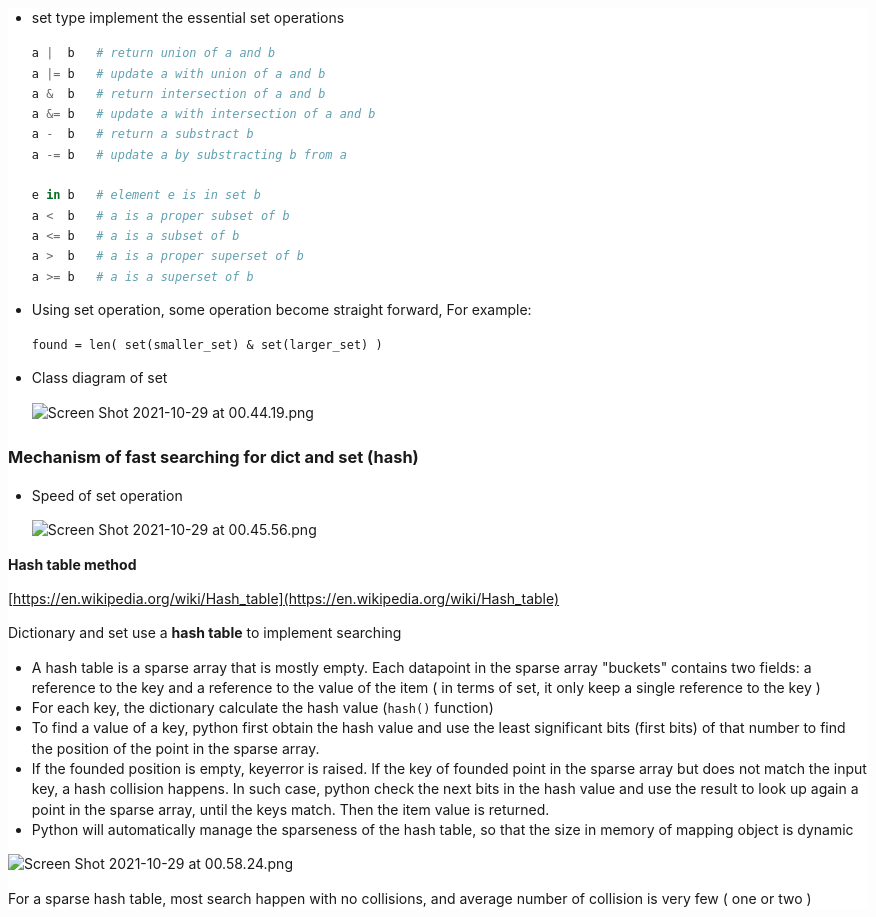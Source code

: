 - set type implement the essential set operations
    
    ```python
    a |  b   # return union of a and b
    a |= b   # update a with union of a and b 
    a &  b   # return intersection of a and b
    a &= b   # update a with intersection of a and b
    a -  b   # return a substract b
    a -= b   # update a by substracting b from a
    
    e in b   # element e is in set b
    a <  b   # a is a proper subset of b
    a <= b   # a is a subset of b
    a >  b   # a is a proper superset of b
    a >= b   # a is a superset of b
    ```
    
- Using set operation, some operation become straight forward, For example:
    
    `found = len( set(smaller_set) & set(larger_set) )`
    
- Class diagram of set
    
    ![Screen Shot 2021-10-29 at 00.44.19.png](Fluent%20Pyt%20773a1/Screen_Shot_2021-10-29_at_00.44.19.png)
    

### Mechanism of fast searching for dict and set (hash)

- Speed of set operation
    
    ![Screen Shot 2021-10-29 at 00.45.56.png](Fluent%20Pyt%20773a1/Screen_Shot_2021-10-29_at_00.45.56.png)
    

**Hash table method** 

[https://en.wikipedia.org/wiki/Hash_table](https://en.wikipedia.org/wiki/Hash_table)

Dictionary and set use a **hash table** to implement searching

- A hash table is a sparse array that is mostly empty. Each datapoint in the sparse array "buckets" contains two fields: a reference to the key and a reference to the value of the item ( in terms of set, it only keep a single reference to the key )
- For each key, the dictionary calculate the hash value (`hash()` function)
- To find a value of a key, python first obtain the hash value and use the least significant bits (first bits) of that number to find the position of the point in the sparse array.
- If the founded position is empty, keyerror is raised. If the key of founded point in the sparse array but does not match the input key, a hash collision happens. In such case, python check the next bits in the hash value and use the result to look up again a point in the sparse array, until the keys match. Then the item value is returned.
- Python will automatically manage the sparseness of the hash table, so that the size in memory of mapping object is dynamic

![Screen Shot 2021-10-29 at 00.58.24.png](Fluent%20Pyt%20773a1/Screen_Shot_2021-10-29_at_00.58.24.png)

For a sparse hash table, most search happen with no collisions, and average number of collision is very few ( one or two )
